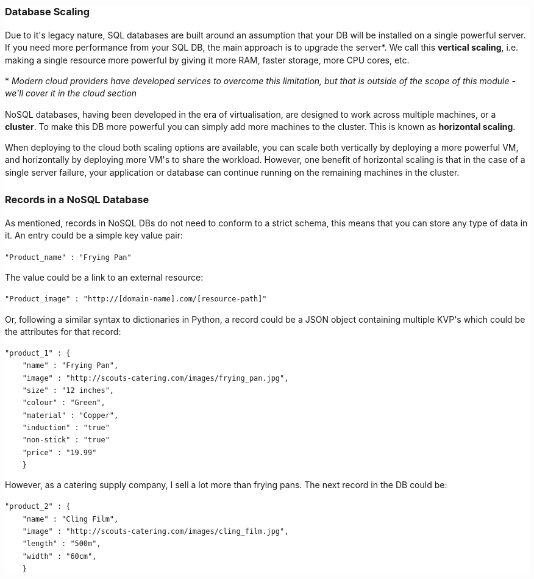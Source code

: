 ### Database Scaling

Due to it's legacy nature, SQL databases are built around an assumption that your DB will be installed on a single powerful server. If you need more performance from your SQL DB, the main approach is to upgrade the server*. We call this **vertical scaling**, i.e. making a single resource more powerful by giving it more RAM, faster storage, more CPU cores, etc.

\* *Modern cloud providers have developed services to overcome this limitation, but that is outside of the scope of this module - we'll cover it in the cloud section*

NoSQL databases, having been developed in the era of virtualisation, are designed to work across multiple machines, or a **cluster**. To make this DB more powerful you can simply add more machines to the cluster. This is known as **horizontal scaling**.

When deploying to the cloud both scaling options are available, you can scale both vertically by deploying a more powerful VM, and horizontally by deploying more VM's to share the workload. However, one benefit of horizontal scaling is that in the case of a single server failure, your application or database can continue running on the remaining machines in the cluster.

### Records in a NoSQL Database

As mentioned, records in NoSQL DBs do not need to conform to a strict schema, this means that you can store any type of data in it. An entry could be a simple key value pair:

```
"Product_name" : "Frying Pan"
```

The value could be a link to an external resource:

```
"Product_image" : "http://[domain-name].com/[resource-path]"
```

Or, following a similar syntax to dictionaries in Python, a record could be a JSON object containing multiple KVP's which could be the attributes for that record:

```
"product_1" : {
    "name" : "Frying Pan",
    "image" : "http://scouts-catering.com/images/frying_pan.jpg",
    "size" : "12 inches",
    "colour" : "Green",
    "material" : "Copper",
    "induction" : "true"
    "non-stick" : "true"
    "price" : "19.99"
    }
```

However, as a catering supply company, I sell a lot more than frying pans. The next record in the DB could be:

```
"product_2" : {
    "name" : "Cling Film",
    "image" : "http://scouts-catering.com/images/cling_film.jpg",
    "length" : "500m",
    "width" : "60cm",
    }
```
